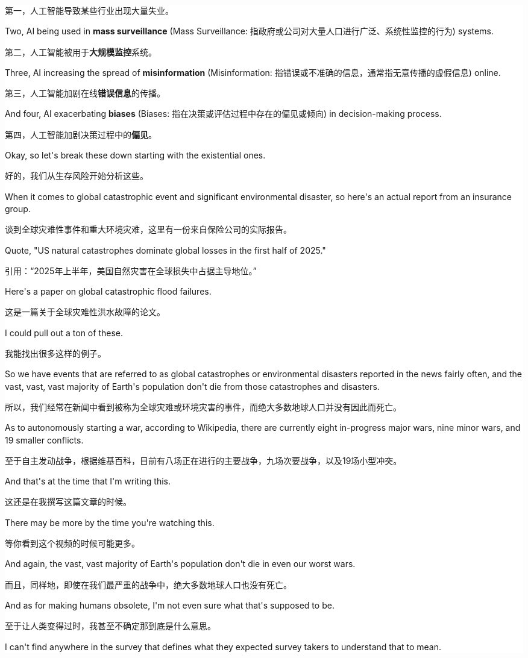 第一，人工智能导致某些行业出现大量失业。

Two, AI being used in **mass surveillance** (Mass Surveillance: 指政府或公司对大量人口进行广泛、系统性监控的行为) systems.

第二，人工智能被用于**大规模监控**系统。

Three, AI increasing the spread of **misinformation** (Misinformation: 指错误或不准确的信息，通常指无意传播的虚假信息) online.

第三，人工智能加剧在线**错误信息**的传播。

And four, AI exacerbating **biases** (Biases: 指在决策或评估过程中存在的偏见或倾向) in decision-making process.

第四，人工智能加剧决策过程中的**偏见**。

Okay, so let's break these down starting with the existential ones.

好的，我们从生存风险开始分析这些。

When it comes to global catastrophic event and significant environmental disaster, so here's an actual report from an insurance group.

谈到全球灾难性事件和重大环境灾难，这里有一份来自保险公司的实际报告。

Quote, "US natural catastrophes dominate global losses in the first half of 2025."

引用：“2025年上半年，美国自然灾害在全球损失中占据主导地位。”

Here's a paper on global catastrophic flood failures.

这是一篇关于全球灾难性洪水故障的论文。

I could pull out a ton of these.

我能找出很多这样的例子。

So we have events that are referred to as global catastrophes or environmental disasters reported in the news fairly often, and the vast, vast, vast majority of Earth's population don't die from those catastrophes and disasters.

所以，我们经常在新闻中看到被称为全球灾难或环境灾害的事件，而绝大多数地球人口并没有因此而死亡。

As to autonomously starting a war, according to Wikipedia, there are currently eight in-progress major wars, nine minor wars, and 19 smaller conflicts.

至于自主发动战争，根据维基百科，目前有八场正在进行的主要战争，九场次要战争，以及19场小型冲突。

And that's at the time that I'm writing this.

这还是在我撰写这篇文章的时候。

There may be more by the time you're watching this.

等你看到这个视频的时候可能更多。

And again, the vast, vast majority of Earth's population don't die in even our worst wars.

而且，同样地，即使在我们最严重的战争中，绝大多数地球人口也没有死亡。

And as for making humans obsolete, I'm not even sure what that's supposed to be.

至于让人类变得过时，我甚至不确定那到底是什么意思。

I can't find anywhere in the survey that defines what they expected survey takers to understand that to mean.
